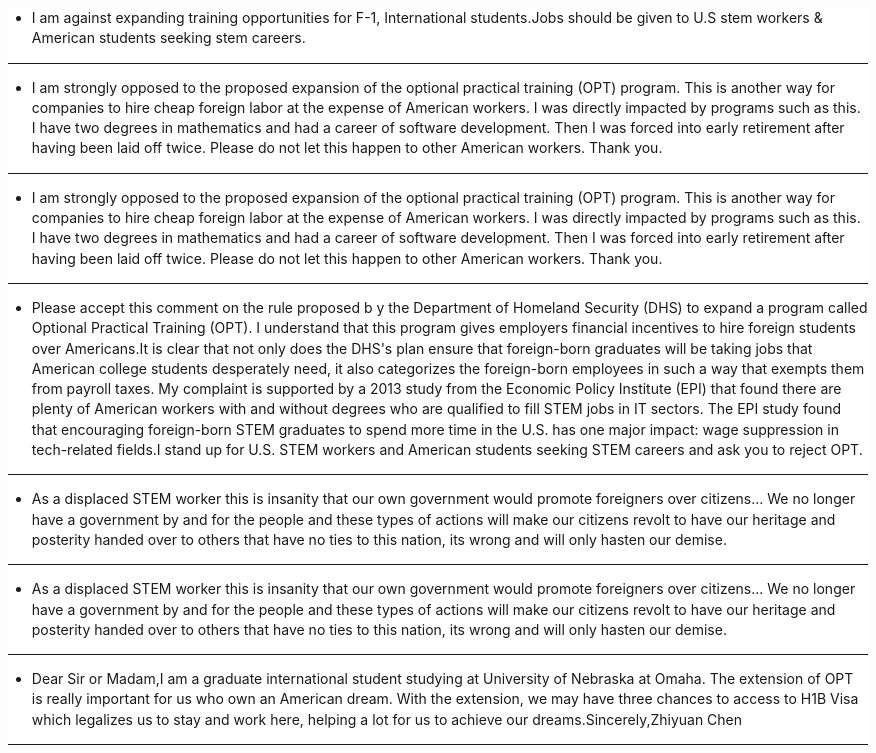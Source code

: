 
* I am against expanding training opportunities for F-1, International students.Jobs should be given to U.S stem workers &amp; American students seeking stem careers.<span style="padding-left: 30px"></span><span style="padding-left: 30px"></span>

---

* I am strongly opposed to the proposed expansion of the optional practical training (OPT) program.  This is another way for companies to hire cheap foreign labor at the expense of American workers. I was directly impacted by programs such as this. I have two degrees in mathematics and had a career of software development. Then I was forced into early retirement after having been laid off twice.  Please do not let this happen to other American workers. Thank you.

---

* I am strongly opposed to the proposed expansion of the optional practical training (OPT) program.  This is another way for companies to hire cheap foreign labor at the expense of American workers. I was directly impacted by programs such as this. I have two degrees in mathematics and had a career of software development. Then I was forced into early retirement after having been laid off twice.  Please do not let this happen to other American workers. Thank you.

---

* Please accept this comment on the rule proposed b y the Department of Homeland Security (DHS) to expand a program called Optional Practical Training (OPT). I understand that this program gives employers financial incentives to hire foreign students over Americans.It is clear that not only does the DHS's plan ensure that foreign-born graduates will be taking jobs that American college students desperately need, it also categorizes the foreign-born employees in such a way that exempts them from payroll taxes. My complaint is supported by a 2013 study from the Economic Policy Institute (EPI) that found there are plenty of American workers with and without degrees who are qualified to fill STEM jobs in IT sectors.   The EPI study found that encouraging foreign-born STEM graduates to spend more time in the U.S. has one major impact: wage suppression in tech-related fields.I stand up for U.S. STEM workers and American students seeking STEM careers and ask you to reject OPT.

---

* As a displaced STEM worker this is insanity that our own government would promote foreigners over citizens... We no longer have a government by and for the people and these types of actions will make our citizens revolt to have our heritage and posterity handed over to others that have no ties to this nation, its wrong and will only hasten our demise.

---

* As a displaced STEM worker this is insanity that our own government would promote foreigners over citizens... We no longer have a government by and for the people and these types of actions will make our citizens revolt to have our heritage and posterity handed over to others that have no ties to this nation, its wrong and will only hasten our demise.

---

* Dear Sir or Madam,I am a graduate international student studying at University of Nebraska at Omaha. The extension of OPT is really important for us who own an American dream. With the extension, we may have three chances to access to H1B Visa which legalizes us to stay and work here, helping a lot for us to achieve our dreams.Sincerely,Zhiyuan Chen

---
